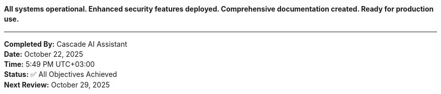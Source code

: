 **All systems operational. Enhanced security features deployed. Comprehensive documentation created. Ready for production use.**

---

**Completed By:** Cascade AI Assistant  
**Date:** October 22, 2025  
**Time:** 5:49 PM UTC+03:00  
**Status:** ✅ All Objectives Achieved  
**Next Review:** October 29, 2025
